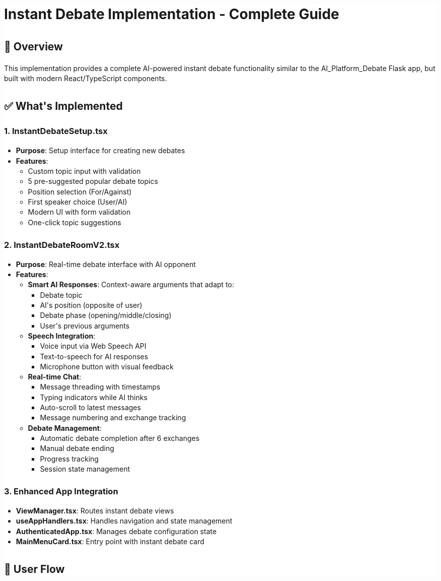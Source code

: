 # Instant Debate Implementation - Complete Guide

## 🎯 Overview
This implementation provides a complete AI-powered instant debate functionality similar to the AI_Platform_Debate Flask app, but built with modern React/TypeScript components.

## ✅ What's Implemented

### 1. **InstantDebateSetup.tsx**
- **Purpose**: Setup interface for creating new debates
- **Features**:
  - Custom topic input with validation
  - 5 pre-suggested popular debate topics
  - Position selection (For/Against)
  - First speaker choice (User/AI)
  - Modern UI with form validation
  - One-click topic suggestions

### 2. **InstantDebateRoomV2.tsx** 
- **Purpose**: Real-time debate interface with AI opponent
- **Features**:
  - **Smart AI Responses**: Context-aware arguments that adapt to:
    - Debate topic
    - AI's position (opposite of user)
    - Debate phase (opening/middle/closing)
    - User's previous arguments
  - **Speech Integration**:
    - Voice input via Web Speech API
    - Text-to-speech for AI responses
    - Microphone button with visual feedback
  - **Real-time Chat**:
    - Message threading with timestamps
    - Typing indicators while AI thinks
    - Auto-scroll to latest messages
    - Message numbering and exchange tracking
  - **Debate Management**:
    - Automatic debate completion after 6 exchanges
    - Manual debate ending
    - Progress tracking
    - Session state management

### 3. **Enhanced App Integration**
- **ViewManager.tsx**: Routes instant debate views
- **useAppHandlers.tsx**: Handles navigation and state management
- **AuthenticatedApp.tsx**: Manages debate configuration state
- **MainMenuCard.tsx**: Entry point with instant debate card

## 🚀 User Flow
